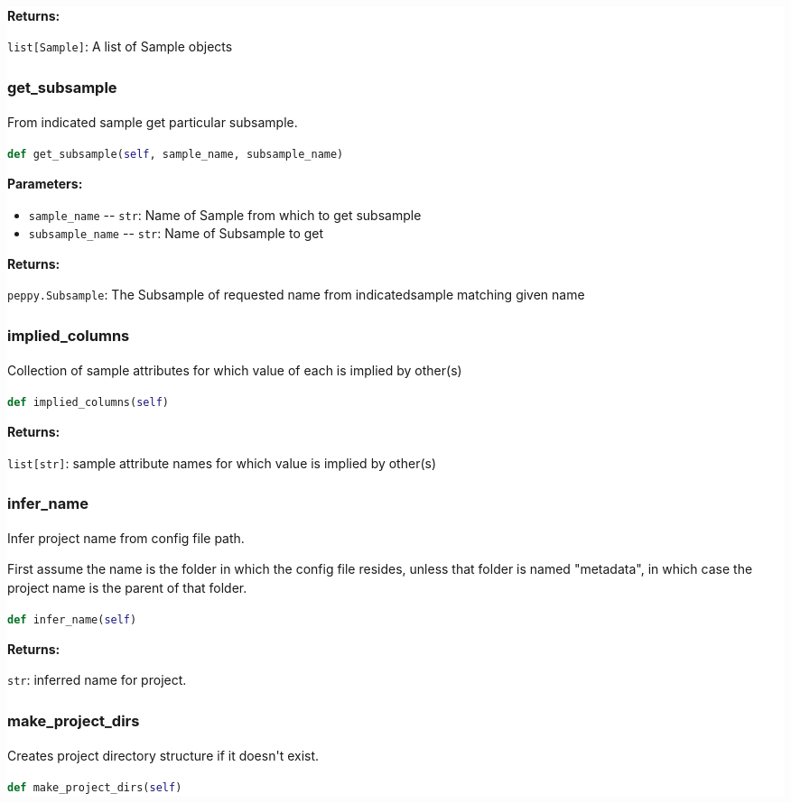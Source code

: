 
**Returns:**

`list[Sample]`:  A list of Sample objects




### get\_subsample
From indicated sample get particular subsample.
```python
def get_subsample(self, sample_name, subsample_name)
```

**Parameters:**

- `sample_name` -- `str`:  Name of Sample from which to get subsample
- `subsample_name` -- `str`:  Name of Subsample to get


**Returns:**

`peppy.Subsample`:  The Subsample of requested name from indicatedsample matching given name




### implied\_columns
Collection of sample attributes for which value of each is implied by other(s)
```python
def implied_columns(self)
```

**Returns:**

`list[str]`:  sample attribute names for which value is implied by other(s)




### infer\_name
Infer project name from config file path.

First assume the name is the folder in which the config file resides,
unless that folder is named "metadata", in which case the project name
is the parent of that folder.
```python
def infer_name(self)
```

**Returns:**

`str`:  inferred name for project.




### make\_project\_dirs
Creates project directory structure if it doesn't exist.
```python
def make_project_dirs(self)
```
